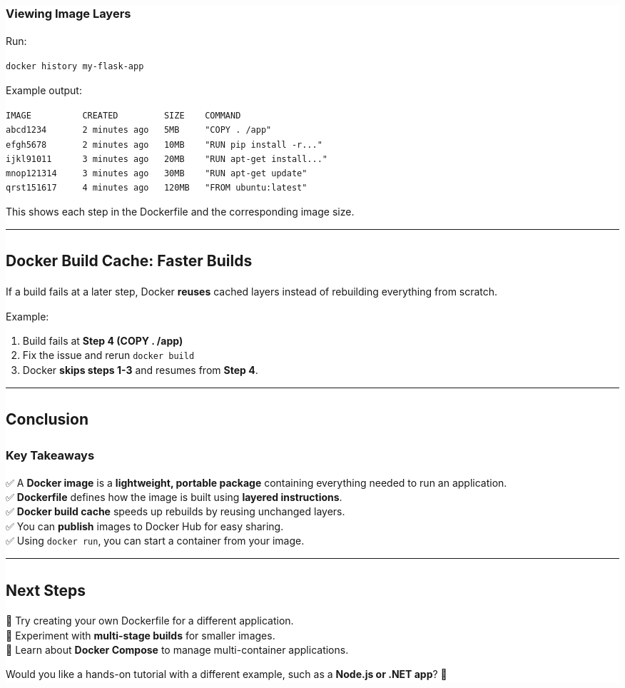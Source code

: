 ### **Viewing Image Layers**
Run:
```sh
docker history my-flask-app
```
Example output:
```
IMAGE          CREATED         SIZE    COMMAND
abcd1234       2 minutes ago   5MB     "COPY . /app"
efgh5678       2 minutes ago   10MB    "RUN pip install -r..."
ijkl91011      3 minutes ago   20MB    "RUN apt-get install..."
mnop121314     3 minutes ago   30MB    "RUN apt-get update"
qrst151617     4 minutes ago   120MB   "FROM ubuntu:latest"
```
This shows each step in the Dockerfile and the corresponding image size.

---

## **Docker Build Cache: Faster Builds**
If a build fails at a later step, Docker **reuses** cached layers instead of rebuilding everything from scratch.

Example:
1. Build fails at **Step 4 (COPY . /app)**
2. Fix the issue and rerun `docker build`
3. Docker **skips steps 1-3** and resumes from **Step 4**.

---

## **Conclusion**
### **Key Takeaways**
✅ A **Docker image** is a **lightweight, portable package** containing everything needed to run an application.  
✅ **Dockerfile** defines how the image is built using **layered instructions**.  
✅ **Docker build cache** speeds up rebuilds by reusing unchanged layers.  
✅ You can **publish** images to Docker Hub for easy sharing.  
✅ Using `docker run`, you can start a container from your image.

---

## **Next Steps**
🔹 Try creating your own Dockerfile for a different application.  
🔹 Experiment with **multi-stage builds** for smaller images.  
🔹 Learn about **Docker Compose** to manage multi-container applications.

Would you like a hands-on tutorial with a different example, such as a **Node.js or .NET app**? 🚀
